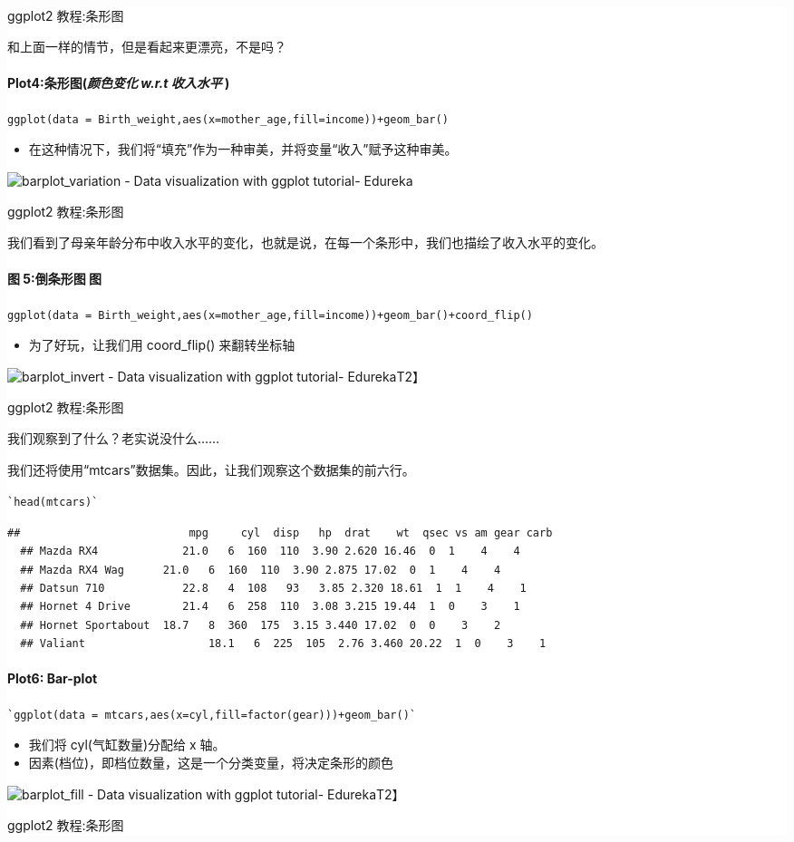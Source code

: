 ggplot2 教程:条形图

和上面一样的情节，但是看起来更漂亮，不是吗？

#### **Plot4:条形图(*颜色变化 w.r.t 收入水平* )**

```
ggplot(data = Birth_weight,aes(x=mother_age,fill=income))+geom_bar()
```

*   在这种情况下，我们将“填充”作为一种审美，并将变量“收入”赋予这种审美。

![barplot_variation - Data visualization with ggplot tutorial- Edureka](../Images/209797e6f882f4eaca681e57ff58b848.png)

ggplot2 教程:条形图

我们看到了母亲年龄分布中收入水平的变化，也就是说，在每一个条形中，我们也描绘了收入水平的变化。

#### **图 5:倒条形图** 图

```
ggplot(data = Birth_weight,aes(x=mother_age,fill=income))+geom_bar()+coord_flip()
```

*   为了好玩，让我们用 coord_flip() 来翻转坐标轴

![barplot_invert - Data visualization with ggplot tutorial- Edureka](../Images/2ec3ae52b3b3339bd5255e4e7d50141d.png)T2】

ggplot2 教程:条形图

我们观察到了什么？老实说没什么……

我们还将使用“mtcars”数据集。因此，让我们观察这个数据集的前六行。

```
`head(mtcars)`
```

```
##                          mpg     cyl  disp   hp  drat    wt  qsec vs am gear carb
  ## Mazda RX4             21.0   6  160  110  3.90 2.620 16.46  0  1    4    4
  ## Mazda RX4 Wag      21.0   6  160  110  3.90 2.875 17.02  0  1    4    4
  ## Datsun 710            22.8   4  108   93   3.85 2.320 18.61  1  1    4    1
  ## Hornet 4 Drive        21.4   6  258  110  3.08 3.215 19.44  1  0    3    1
  ## Hornet Sportabout  18.7   8  360  175  3.15 3.440 17.02  0  0    3    2
  ## Valiant                   18.1   6  225  105  2.76 3.460 20.22  1  0    3    1
```

#### **Plot6: Bar-plot**

```
`ggplot(data = mtcars,aes(x=cyl,fill=factor(gear)))+geom_bar()`
```

*   我们将 cyl(气缸数量)分配给 x 轴。
*   因素(档位)，即档位数量，这是一个分类变量，将决定条形的颜色

![barplot_fill - Data visualization with ggplot tutorial- Edureka](../Images/bcacd362f411fd65f13b5cb7699c7cf0.png)T2】

ggplot2 教程:条形图
